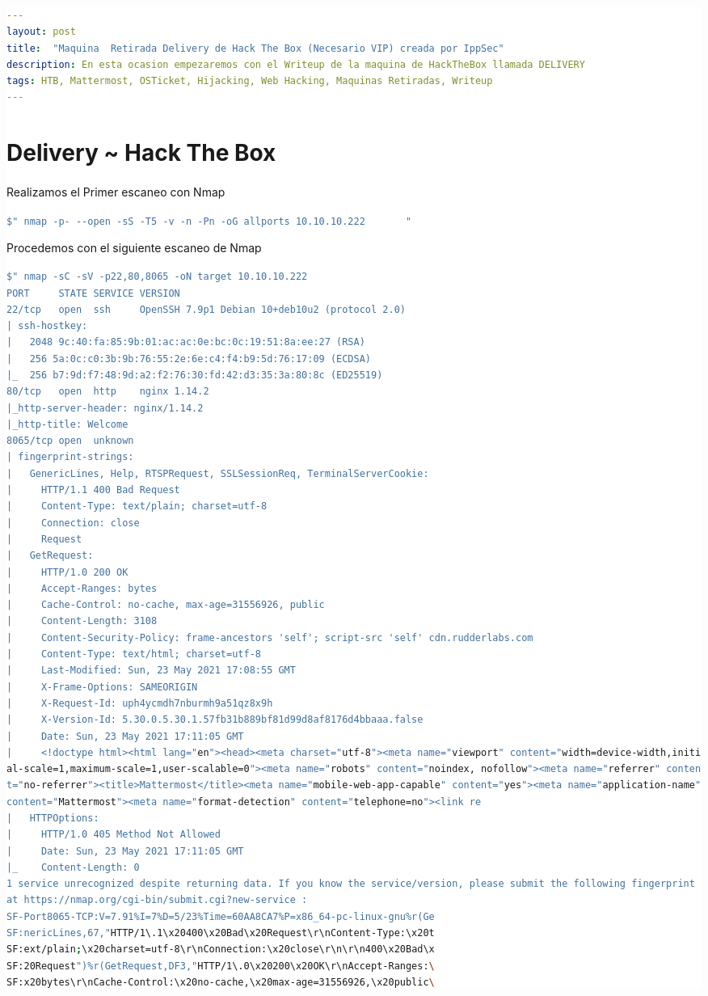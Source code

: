 ```yaml
---
layout: post
title:  "Maquina  Retirada Delivery de Hack The Box (Necesario VIP) creada por IppSec"
description: En esta ocasion empezaremos con el Writeup de la maquina de HackTheBox llamada DELIVERY
tags: HTB, Mattermost, OSTicket, Hijacking, Web Hacking, Maquinas Retiradas, Writeup
---
```


# Delivery ~ Hack The Box

Realizamos el Primer escaneo con Nmap
```bash
$" nmap -p- --open -sS -T5 -v -n -Pn -oG allports 10.10.10.222       "
``` 
Procedemos con el siguiente escaneo de Nmap
```bash
$" nmap -sC -sV -p22,80,8065 -oN target 10.10.10.222 
PORT     STATE SERVICE VERSION
22/tcp   open  ssh     OpenSSH 7.9p1 Debian 10+deb10u2 (protocol 2.0)
| ssh-hostkey: 
|   2048 9c:40:fa:85:9b:01:ac:ac:0e:bc:0c:19:51:8a:ee:27 (RSA)
|   256 5a:0c:c0:3b:9b:76:55:2e:6e:c4:f4:b9:5d:76:17:09 (ECDSA)
|_  256 b7:9d:f7:48:9d:a2:f2:76:30:fd:42:d3:35:3a:80:8c (ED25519)
80/tcp   open  http    nginx 1.14.2
|_http-server-header: nginx/1.14.2
|_http-title: Welcome
8065/tcp open  unknown
| fingerprint-strings: 
|   GenericLines, Help, RTSPRequest, SSLSessionReq, TerminalServerCookie: 
|     HTTP/1.1 400 Bad Request
|     Content-Type: text/plain; charset=utf-8
|     Connection: close
|     Request
|   GetRequest: 
|     HTTP/1.0 200 OK
|     Accept-Ranges: bytes
|     Cache-Control: no-cache, max-age=31556926, public
|     Content-Length: 3108
|     Content-Security-Policy: frame-ancestors 'self'; script-src 'self' cdn.rudderlabs.com
|     Content-Type: text/html; charset=utf-8
|     Last-Modified: Sun, 23 May 2021 17:08:55 GMT
|     X-Frame-Options: SAMEORIGIN
|     X-Request-Id: uph4ycmdh7nburmh9a51qz8x9h
|     X-Version-Id: 5.30.0.5.30.1.57fb31b889bf81d99d8af8176d4bbaaa.false
|     Date: Sun, 23 May 2021 17:11:05 GMT
|     <!doctype html><html lang="en"><head><meta charset="utf-8"><meta name="viewport" content="width=device-width,initial-scale=1,maximum-scale=1,user-scalable=0"><meta name="robots" content="noindex, nofollow"><meta name="referrer" content="no-referrer"><title>Mattermost</title><meta name="mobile-web-app-capable" content="yes"><meta name="application-name" content="Mattermost"><meta name="format-detection" content="telephone=no"><link re
|   HTTPOptions: 
|     HTTP/1.0 405 Method Not Allowed
|     Date: Sun, 23 May 2021 17:11:05 GMT
|_    Content-Length: 0
1 service unrecognized despite returning data. If you know the service/version, please submit the following fingerprint at https://nmap.org/cgi-bin/submit.cgi?new-service :
SF-Port8065-TCP:V=7.91%I=7%D=5/23%Time=60AA8CA7%P=x86_64-pc-linux-gnu%r(Ge
SF:nericLines,67,"HTTP/1\.1\x20400\x20Bad\x20Request\r\nContent-Type:\x20t
SF:ext/plain;\x20charset=utf-8\r\nConnection:\x20close\r\n\r\n400\x20Bad\x
SF:20Request")%r(GetRequest,DF3,"HTTP/1\.0\x20200\x20OK\r\nAccept-Ranges:\
SF:x20bytes\r\nCache-Control:\x20no-cache,\x20max-age=31556926,\x20public\
```